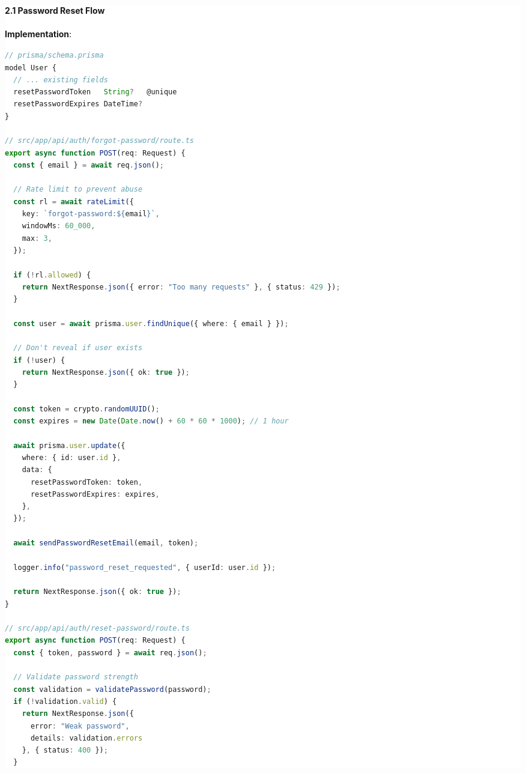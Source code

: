 #### 2.1 Password Reset Flow

**Implementation**:

```typescript
// prisma/schema.prisma
model User {
  // ... existing fields
  resetPasswordToken   String?   @unique
  resetPasswordExpires DateTime?
}

// src/app/api/auth/forgot-password/route.ts
export async function POST(req: Request) {
  const { email } = await req.json();

  // Rate limit to prevent abuse
  const rl = await rateLimit({
    key: `forgot-password:${email}`,
    windowMs: 60_000,
    max: 3,
  });

  if (!rl.allowed) {
    return NextResponse.json({ error: "Too many requests" }, { status: 429 });
  }

  const user = await prisma.user.findUnique({ where: { email } });

  // Don't reveal if user exists
  if (!user) {
    return NextResponse.json({ ok: true });
  }

  const token = crypto.randomUUID();
  const expires = new Date(Date.now() + 60 * 60 * 1000); // 1 hour

  await prisma.user.update({
    where: { id: user.id },
    data: {
      resetPasswordToken: token,
      resetPasswordExpires: expires,
    },
  });

  await sendPasswordResetEmail(email, token);

  logger.info("password_reset_requested", { userId: user.id });

  return NextResponse.json({ ok: true });
}

// src/app/api/auth/reset-password/route.ts
export async function POST(req: Request) {
  const { token, password } = await req.json();

  // Validate password strength
  const validation = validatePassword(password);
  if (!validation.valid) {
    return NextResponse.json({
      error: "Weak password",
      details: validation.errors
    }, { status: 400 });
  }
```